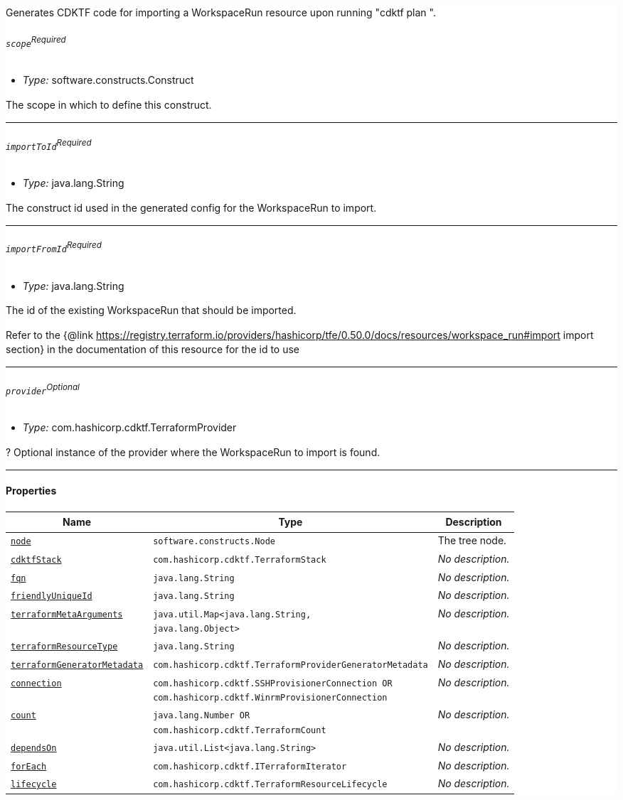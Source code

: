 Generates CDKTF code for importing a WorkspaceRun resource upon running "cdktf plan <stack-name>".

###### `scope`<sup>Required</sup> <a name="scope" id="@cdktf/provider-tfe.workspaceRun.WorkspaceRun.generateConfigForImport.parameter.scope"></a>

- *Type:* software.constructs.Construct

The scope in which to define this construct.

---

###### `importToId`<sup>Required</sup> <a name="importToId" id="@cdktf/provider-tfe.workspaceRun.WorkspaceRun.generateConfigForImport.parameter.importToId"></a>

- *Type:* java.lang.String

The construct id used in the generated config for the WorkspaceRun to import.

---

###### `importFromId`<sup>Required</sup> <a name="importFromId" id="@cdktf/provider-tfe.workspaceRun.WorkspaceRun.generateConfigForImport.parameter.importFromId"></a>

- *Type:* java.lang.String

The id of the existing WorkspaceRun that should be imported.

Refer to the {@link https://registry.terraform.io/providers/hashicorp/tfe/0.50.0/docs/resources/workspace_run#import import section} in the documentation of this resource for the id to use

---

###### `provider`<sup>Optional</sup> <a name="provider" id="@cdktf/provider-tfe.workspaceRun.WorkspaceRun.generateConfigForImport.parameter.provider"></a>

- *Type:* com.hashicorp.cdktf.TerraformProvider

? Optional instance of the provider where the WorkspaceRun to import is found.

---

#### Properties <a name="Properties" id="Properties"></a>

| **Name** | **Type** | **Description** |
| --- | --- | --- |
| <code><a href="#@cdktf/provider-tfe.workspaceRun.WorkspaceRun.property.node">node</a></code> | <code>software.constructs.Node</code> | The tree node. |
| <code><a href="#@cdktf/provider-tfe.workspaceRun.WorkspaceRun.property.cdktfStack">cdktfStack</a></code> | <code>com.hashicorp.cdktf.TerraformStack</code> | *No description.* |
| <code><a href="#@cdktf/provider-tfe.workspaceRun.WorkspaceRun.property.fqn">fqn</a></code> | <code>java.lang.String</code> | *No description.* |
| <code><a href="#@cdktf/provider-tfe.workspaceRun.WorkspaceRun.property.friendlyUniqueId">friendlyUniqueId</a></code> | <code>java.lang.String</code> | *No description.* |
| <code><a href="#@cdktf/provider-tfe.workspaceRun.WorkspaceRun.property.terraformMetaArguments">terraformMetaArguments</a></code> | <code>java.util.Map<java.lang.String, java.lang.Object></code> | *No description.* |
| <code><a href="#@cdktf/provider-tfe.workspaceRun.WorkspaceRun.property.terraformResourceType">terraformResourceType</a></code> | <code>java.lang.String</code> | *No description.* |
| <code><a href="#@cdktf/provider-tfe.workspaceRun.WorkspaceRun.property.terraformGeneratorMetadata">terraformGeneratorMetadata</a></code> | <code>com.hashicorp.cdktf.TerraformProviderGeneratorMetadata</code> | *No description.* |
| <code><a href="#@cdktf/provider-tfe.workspaceRun.WorkspaceRun.property.connection">connection</a></code> | <code>com.hashicorp.cdktf.SSHProvisionerConnection OR com.hashicorp.cdktf.WinrmProvisionerConnection</code> | *No description.* |
| <code><a href="#@cdktf/provider-tfe.workspaceRun.WorkspaceRun.property.count">count</a></code> | <code>java.lang.Number OR com.hashicorp.cdktf.TerraformCount</code> | *No description.* |
| <code><a href="#@cdktf/provider-tfe.workspaceRun.WorkspaceRun.property.dependsOn">dependsOn</a></code> | <code>java.util.List<java.lang.String></code> | *No description.* |
| <code><a href="#@cdktf/provider-tfe.workspaceRun.WorkspaceRun.property.forEach">forEach</a></code> | <code>com.hashicorp.cdktf.ITerraformIterator</code> | *No description.* |
| <code><a href="#@cdktf/provider-tfe.workspaceRun.WorkspaceRun.property.lifecycle">lifecycle</a></code> | <code>com.hashicorp.cdktf.TerraformResourceLifecycle</code> | *No description.* |